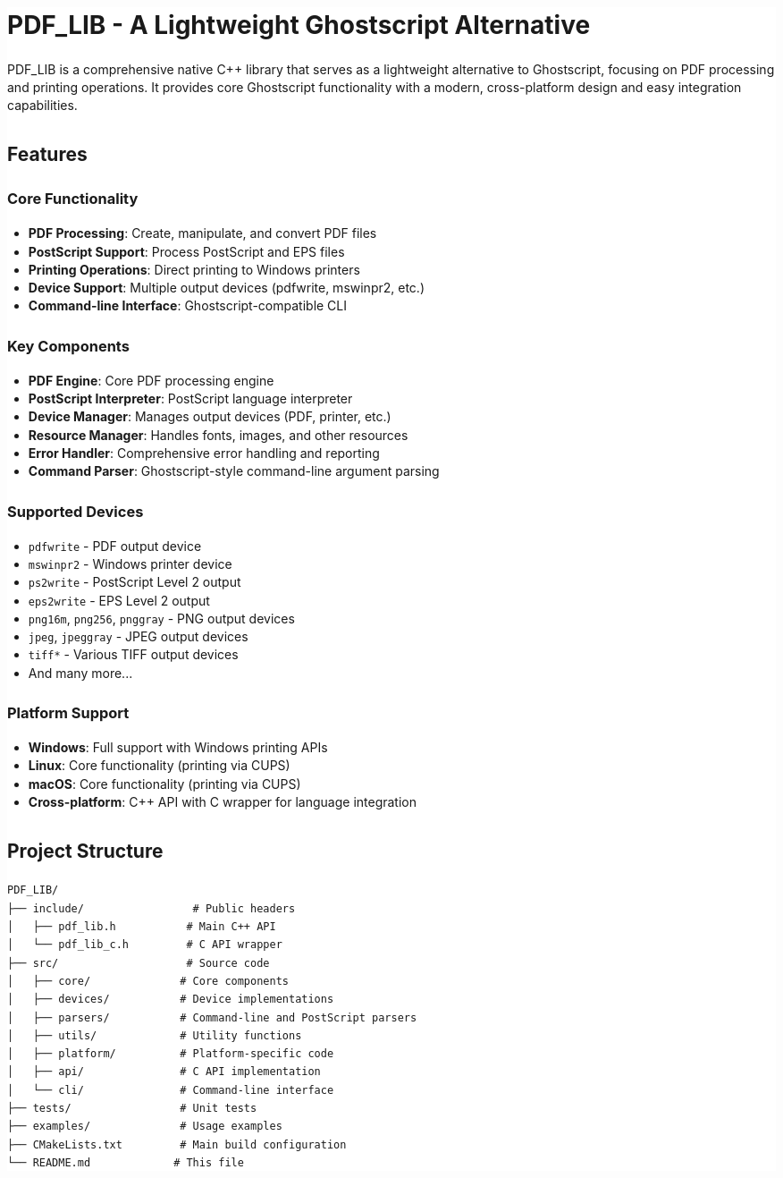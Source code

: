# PDF_LIB - A Lightweight Ghostscript Alternative

PDF_LIB is a comprehensive native C++ library that serves as a lightweight alternative to Ghostscript, focusing on PDF processing and printing operations. It provides core Ghostscript functionality with a modern, cross-platform design and easy integration capabilities.

## Features

### Core Functionality

- **PDF Processing**: Create, manipulate, and convert PDF files
- **PostScript Support**: Process PostScript and EPS files
- **Printing Operations**: Direct printing to Windows printers
- **Device Support**: Multiple output devices (pdfwrite, mswinpr2, etc.)
- **Command-line Interface**: Ghostscript-compatible CLI

### Key Components

- **PDF Engine**: Core PDF processing engine
- **PostScript Interpreter**: PostScript language interpreter
- **Device Manager**: Manages output devices (PDF, printer, etc.)
- **Resource Manager**: Handles fonts, images, and other resources
- **Error Handler**: Comprehensive error handling and reporting
- **Command Parser**: Ghostscript-style command-line argument parsing

### Supported Devices

- `pdfwrite` - PDF output device
- `mswinpr2` - Windows printer device
- `ps2write` - PostScript Level 2 output
- `eps2write` - EPS Level 2 output
- `png16m`, `png256`, `pnggray` - PNG output devices
- `jpeg`, `jpeggray` - JPEG output devices
- `tiff*` - Various TIFF output devices
- And many more...

### Platform Support

- **Windows**: Full support with Windows printing APIs
- **Linux**: Core functionality (printing via CUPS)
- **macOS**: Core functionality (printing via CUPS)
- **Cross-platform**: C++ API with C wrapper for language integration

## Project Structure

```
PDF_LIB/
├── include/                 # Public headers
│   ├── pdf_lib.h           # Main C++ API
│   └── pdf_lib_c.h         # C API wrapper
├── src/                    # Source code
│   ├── core/              # Core components
│   ├── devices/           # Device implementations
│   ├── parsers/           # Command-line and PostScript parsers
│   ├── utils/             # Utility functions
│   ├── platform/          # Platform-specific code
│   ├── api/               # C API implementation
│   └── cli/               # Command-line interface
├── tests/                 # Unit tests
├── examples/              # Usage examples
├── CMakeLists.txt         # Main build configuration
└── README.md             # This file
```